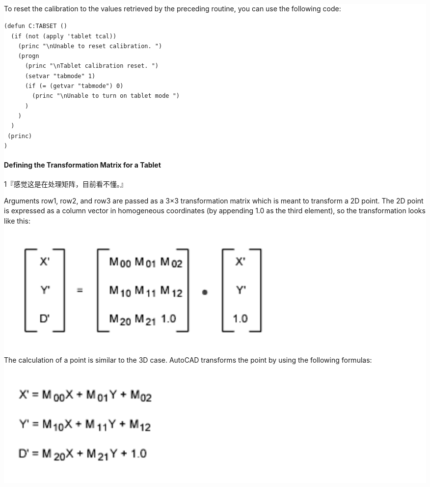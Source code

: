 To reset the calibration to the values retrieved by the preceding routine, you can use the following code:

```
(defun C:TABSET ()
  (if (not (apply 'tablet tcal))
    (princ "\nUnable to reset calibration. ")
    (progn
      (princ "\nTablet calibration reset. ")
      (setvar "tabmode" 1)
      (if (= (getvar "tabmode") 0)
        (princ "\nUnable to turn on tablet mode ")
      )
    )
  )
 (princ)
)
```

#### Defining the Transformation Matrix for a Tablet

1『感觉这是在处理矩阵，目前看不懂。』

Arguments row1, row2, and row3 are passed as a 3×3 transformation matrix which is meant to transform a 2D point. The 2D point is expressed as a column vector in homogeneous coordinates (by appending 1.0 as the third element), so the transformation looks like this:

![](./res/2019011.png)

The calculation of a point is similar to the 3D case. AutoCAD transforms the point by using the following formulas:

![](./res/2019012.png)
